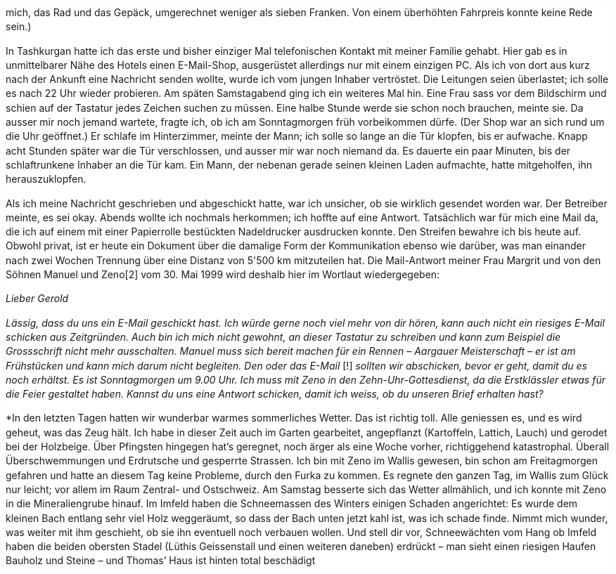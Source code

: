 mich, das Rad und das Gepäck, umgerechnet weniger als sieben Franken.
Von einem überhöhten Fahrpreis konnte keine Rede sein.)

In Tashkurgan hatte ich das erste und bisher einziger Mal telefonischen
Kontakt mit meiner Familie gehabt. Hier gab es in unmittelbarer Nähe des
Hotels einen E-Mail-Shop, ausgerüstet allerdings nur mit einem einzigen
PC. Als ich von dort aus kurz nach der Ankunft eine Nachricht senden
wollte, wurde ich vom jungen Inhaber vertröstet. Die Leitungen seien
überlastet; ich solle es nach 22 Uhr wieder probieren. Am späten
Samstagabend ging ich ein weiteres Mal hin. Eine Frau sass vor dem
Bildschirm und schien auf der Tastatur jedes Zeichen suchen zu müssen.
Eine halbe Stunde werde sie schon noch brauchen, meinte sie. Da ausser
mir noch jemand wartete, fragte ich, ob ich am Sonntagmorgen früh
vorbeikommen dürfe. (Der Shop war an sich rund um die Uhr geöffnet.) Er
schlafe im Hinterzimmer, meinte der Mann; ich solle so lange an die Tür
klopfen, bis er aufwache. Knapp acht Stunden später war die Tür
verschlossen, und ausser mir war noch niemand da. Es dauerte ein paar
Minuten, bis der schlaftrunkene Inhaber an die Tür kam. Ein Mann, der
nebenan gerade seinen kleinen Laden aufmachte, hatte mitgeholfen, ihn
herauszuklopfen.

Als ich meine Nachricht geschrieben und abgeschickt hatte, war ich
unsicher, ob sie wirklich gesendet worden war. Der Betreiber meinte, es
sei okay. Abends wollte ich nochmals herkommen; ich hoffte auf eine
Antwort. Tatsächlich war für mich eine Mail da, die ich auf einem mit
einer Papierrolle bestückten Nadeldrucker ausdrucken konnte. Den
Streifen bewahre ich bis heute auf. Obwohl privat, ist er heute ein
Dokument über die damalige Form der Kommunikation ebenso wie darüber,
was man einander nach zwei Wochen Trennung über eine Distanz von 5'500
km mitzuteilen hat. Die Mail-Antwort meiner Frau Margrit und von den
Söhnen Manuel und Zeno[2] vom 30. Mai 1999 wird deshalb hier im Wortlaut
wiedergegeben:

*Lieber Gerold*

*Lässig, dass du uns ein E-Mail geschickt hast. Ich würde gerne noch
viel mehr von dir hören, kann auch nicht ein riesiges E-Mail schicken
aus Zeitgründen. Auch bin ich mich nicht gewohnt, an dieser Tastatur zu
schreiben und kann zum Beispiel die Grossschrift nicht mehr ausschalten.
Manuel muss sich bereit machen für ein Rennen – Aargauer Meisterschaft –
er ist am Frühstücken und kann mich darum nicht begleiten. Den oder das
E-Mail* \[!\] *sollten wir abschicken, bevor er geht, damit du es noch
erhältst. Es ist Sonntagmorgen um 9.00 Uhr. Ich muss mit Zeno in den
Zehn-Uhr-Gottesdienst, da die Erstklässler etwas für die Feier gestaltet
haben. Kannst du uns eine Antwort schicken, damit ich weiss, ob du
unseren Brief erhalten hast?*

*In den letzten Tagen hatten wir wunderbar warmes sommerliches Wetter.
Das ist richtig toll. Alle geniessen es, und es wird geheut, was das
Zeug hält. Ich habe in dieser Zeit auch im Garten gearbeitet,
angepflanzt (Kartoffeln, Lattich, Lauch) und gerodet bei der Holzbeige.
Über Pfingsten hingegen hat’s geregnet, noch ärger als eine Woche
vorher, richtiggehend katastrophal. Überall Überschwemmungen und
Erdrutsche und gesperrte Strassen. Ich bin mit Zeno im Wallis gewesen,
bin schon am Freitagmorgen gefahren und hatte an diesem Tag keine
Probleme, durch den Furka zu kommen. Es regnete den ganzen Tag, im
Wallis zum Glück nur leicht; vor allem im Raum Zentral- und Ostschweiz.
Am Samstag besserte sich das Wetter allmählich, und ich konnte mit Zeno
in die Mineraliengrube hinauf. Im Imfeld haben die Schneemassen des
Winters einigen Schaden angerichtet: Es wurde dem kleinen Bach entlang
sehr viel Holz weggeräumt, so dass der Bach unten jetzt kahl ist, was
ich schade finde. Nimmt mich wunder, was weiter mit ihm geschieht, ob
sie ihn eventuell noch verbauen wollen. Und stell dir vor, Schneewächten
vom Hang ob Imfeld haben die beiden obersten Stadel (Lüthis Geissenstall
und einen weiteren daneben) erdrückt – man sieht einen riesigen Haufen
Bauholz und Steine – und Thomas’ Haus ist hinten total beschädigt

[^2]: Später machte ich zuerst mit Manuel, dann mit Zeno längere Radtouren, mit Manuel eine durch den Iran (2003) sowie eine von Seattle nach San Diego entlang der amerikanischen Westküste (2008) und mit Zeno eine Tour durch Costa Rica und Nicaragua (2012). Zeno publizierte unsere Reiseberichte und -blogs 2018 auf [velokoller.github.io](velokoller.github.io).
[^3]: Man könnte kritisieren, dass ich einfach die verlangten 70 Yuan hätte bezahlen sollen. Dagegen spricht, dass ein Käufer, wenn er auf Märkten oder in Basaren nicht feilscht, von den Händlern nicht ernstgenommen wird. Kaufen und Verkaufen ist ein Spiel des Verhandelns.
[^4]: So auch eine Äusserung des China-Korrespondent von Radio DRS im Echo-der-Zeit-Beitrag vom 10.09.2018.
[^5]: Auch der auf Google Earth erkennbare Tunnel unter dem Khunjerab-Pass (ob projektiert oder erstellt) dient zweifellos diesem Ziel.
[^6]: FAZ vom 29.09.2016.
[^7]: Zit im «Tages-Anzeiger» vom 05.10.2018.
[^8]: Felix Lee am 22. Juli 2018 in «Schweiz am Wochenende».
[^9]: So Kai Strittmatter im «Tages-Anzeiger» vom 12.10.2018.
[^10]: «TA Online» vom 11.10.2018.
[^1]: Näheres im Kapitel «Pamir-Hochebene, Tashkurgan und Karakol-See».